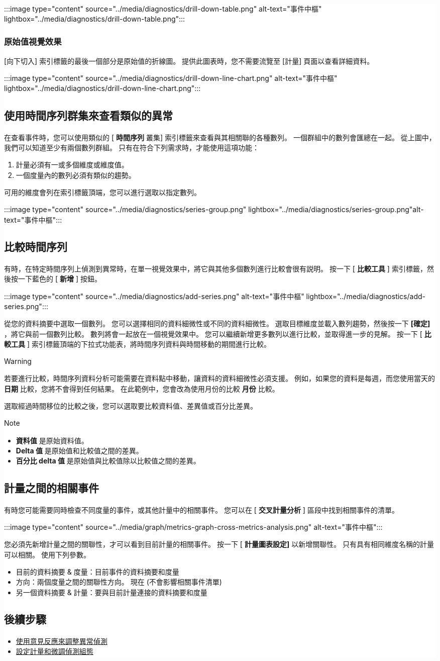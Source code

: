 :::image type="content" source="../media/diagnostics/drill-down-table.png" alt-text="事件中樞" lightbox="../media/diagnostics/drill-down-table.png":::

### <a name="raw-value-visualization"></a>原始值視覺效果
[向下切入] 索引標籤的最後一個部分是原始值的折線圖。 提供此圖表時，您不需要流覽至 [計量] 頁面以查看詳細資料。

:::image type="content" source="../media/diagnostics/drill-down-line-chart.png" alt-text="事件中樞" lightbox="../media/diagnostics/drill-down-line-chart.png":::

## <a name="view-similar-anomalies-using-time-series-clustering"></a>使用時間序列群集來查看類似的異常

在查看事件時，您可以使用類似的 [ **時間序列** 叢集] 索引標籤來查看與其相關聯的各種數列。 一個群組中的數列會匯總在一起。 從上圖中，我們可以知道至少有兩個數列群組。 只有在符合下列需求時，才能使用這項功能：

1. 計量必須有一或多個維度或維度值。
2. 一個度量內的數列必須有類似的趨勢。

可用的維度會列在索引標籤頂端，您可以進行選取以指定數列。

:::image type="content" source="../media/diagnostics/series-group.png" lightbox="../media/diagnostics/series-group.png"alt-text="事件中樞":::

## <a name="compare-time-series"></a>比較時間序列

有時，在特定時間序列上偵測到異常時，在單一視覺效果中，將它與其他多個數列進行比較會很有説明。 按一下 [ **比較工具** ] 索引標籤，然後按一下藍色的 [ **新增** ] 按鈕。 

:::image type="content" source="../media/diagnostics/add-series.png" alt-text="事件中樞" lightbox="../media/diagnostics/add-series.png":::

從您的資料摘要中選取一個數列。 您可以選擇相同的資料細微性或不同的資料細微性。 選取目標維度並載入數列趨勢，然後按一下 **[確定]** ，將它與前一個數列比較。 數列將會一起放在一個視覺效果中。 您可以繼續新增更多數列以進行比較，並取得進一步的見解。 按一下 [ **比較工具** ] 索引標籤頂端的下拉式功能表，將時間序列資料與時間移動的期間進行比較。  

> [!Warning]
> 若要進行比較，時間序列資料分析可能需要在資料點中移動，讓資料的資料細微性必須支援。 例如，如果您的資料是每週，而您使用當天的 **日期** 比較，您將不會得到任何結果。 在此範例中，您會改為使用月份的比較 **月份** 比較。

選取經過時間移位的比較之後，您可以選取要比較資料值、差異值或百分比差異。

> [!Note]
> * **資料值** 是原始資料值。
> * **Delta 值** 是原始值和比較值之間的差異。
> * **百分比 delta 值** 是原始值與比較值除以比較值之間的差異。

## <a name="related-incidents-across-metrics"></a>計量之間的相關事件

有時您可能需要同時檢查不同度量的事件，或其他計量中的相關事件。 您可以在 [ **交叉計量分析** ] 區段中找到相關事件的清單。 

:::image type="content" source="../media/graph/metrics-graph-cross-metrics-analysis.png" alt-text="事件中樞":::

您必須先新增計量之間的關聯性，才可以看到目前計量的相關事件。 按一下 [ **計量圖表設定]** 以新增關聯性。 只有具有相同維度名稱的計量可以相關。 使用下列參數。

- 目前的資料摘要 & 度量：目前事件的資料摘要和度量
- 方向：兩個度量之間的關聯性方向。 現在 (不會影響相關事件清單) 
- 另一個資料摘要 & 計量：要與目前計量連接的資料摘要和度量


## <a name="next-steps"></a>後續步驟 

- [使用意見反應來調整異常偵測](anomaly-feedback.md)
- [設定計量和微調偵測組態](configure-metrics.md)
